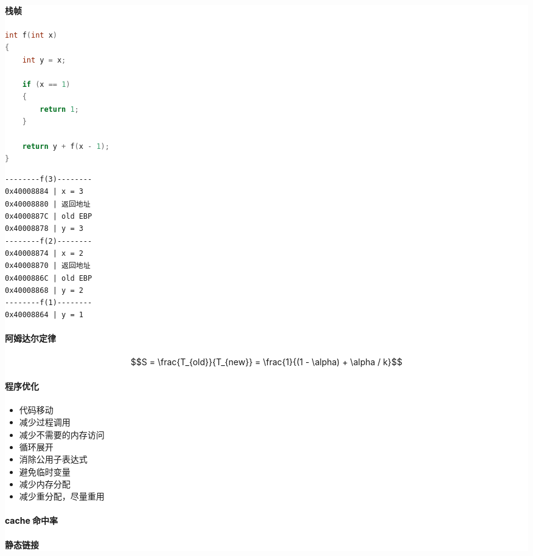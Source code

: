 #### 栈帧

```c
int f(int x)
{
	int y = x;
	
	if (x == 1)
	{
		return 1;
	}
	
	return y + f(x - 1);
}
```

```text
--------f(3)--------
0x40008884 | x = 3
0x40008880 | 返回地址
0x4000887C | old EBP
0x40008878 | y = 3
--------f(2)--------
0x40008874 | x = 2
0x40008870 | 返回地址
0x4000886C | old EBP
0x40008868 | y = 2
--------f(1)--------
0x40008864 | y = 1
```

#### 阿姆达尔定律

$$S = \frac{T_{old}}{T_{new}} = \frac{1}{(1 - \alpha) + \alpha / k}$$

#### 程序优化

- 代码移动
- 减少过程调用
- 减少不需要的内存访问
- 循环展开
- 消除公用子表达式
- 避免临时变量
- 减少内存分配
- 减少重分配，尽量重用

#### cache 命中率

#### 静态链接